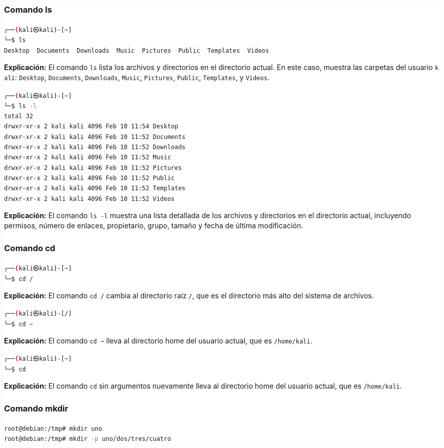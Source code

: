 ### Comando ls

```bash
┌──(kali㉿kali)-[~]
└─$ ls
Desktop  Documents  Downloads  Music  Pictures  Public  Templates  Videos
```
**Explicación:** El comando `ls` lista los archivos y directorios en el directorio actual. En este caso, muestra las carpetas del usuario `kali`: `Desktop`, `Documents`, `Downloads`, `Music`, `Pictures`, `Public`, `Templates`, y `Videos`.

```bash
┌──(kali㉿kali)-[~]
└─$ ls -l
total 32
drwxr-xr-x 2 kali kali 4096 Feb 10 11:54 Desktop
drwxr-xr-x 2 kali kali 4096 Feb 10 11:52 Documents
drwxr-xr-x 2 kali kali 4096 Feb 10 11:52 Downloads
drwxr-xr-x 2 kali kali 4096 Feb 10 11:52 Music
drwxr-xr-x 2 kali kali 4096 Feb 10 11:52 Pictures
drwxr-xr-x 2 kali kali 4096 Feb 10 11:52 Public
drwxr-xr-x 2 kali kali 4096 Feb 10 11:52 Templates
drwxr-xr-x 2 kali kali 4096 Feb 10 11:52 Videos
```
**Explicación:** El comando `ls -l` muestra una lista detallada de los archivos y directorios en el directorio actual, incluyendo permisos, número de enlaces, propietario, grupo, tamaño y fecha de última modificación.

### Comando cd

```bash
┌──(kali㉿kali)-[~]
└─$ cd /
```
**Explicación:** El comando `cd /` cambia al directorio raíz `/`, que es el directorio más alto del sistema de archivos.

```bash
┌──(kali㉿kali)-[/]
└─$ cd ~
```
**Explicación:** El comando `cd ~` lleva al directorio home del usuario actual, que es `/home/kali`.

```bash
┌──(kali㉿kali)-[~]
└─$ cd
```
**Explicación:** El comando `cd` sin argumentos nuevamente lleva al directorio home del usuario actual, que es `/home/kali`.

### Comando mkdir

```bash
root@debian:/tmp# mkdir uno
root@debian:/tmp# mkdir -p uno/dos/tres/cuatro
```
